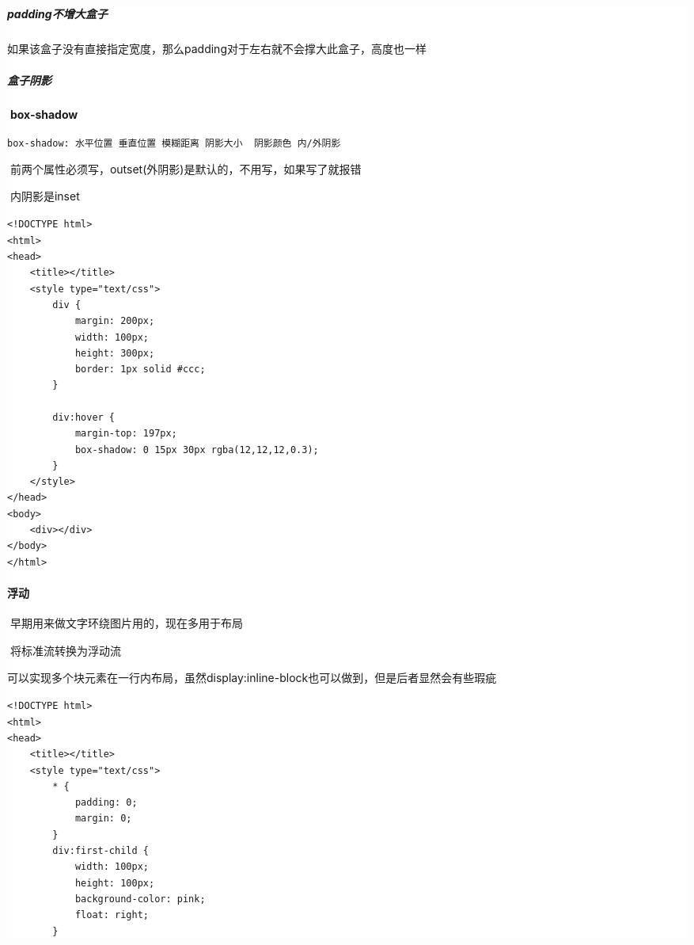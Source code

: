 
##### padding不增大盒子

​	如果该盒子没有直接指定宽度，那么padding对于左右就不会撑大此盒子，高度也一样



##### 盒子阴影

​	**box-shadow**

```
box-shadow:	水平位置 垂直位置 模糊距离 阴影大小  阴影颜色 内/外阴影
```



​	前两个属性必须写，outset(外阴影)是默认的，不用写，如果写了就报错

​	内阴影是inset

```
<!DOCTYPE html>
<html>
<head>
	<title></title>
	<style type="text/css">
		div {
			margin: 200px;
			width: 100px;
			height: 300px;
			border: 1px solid #ccc;
		}

		div:hover {
			margin-top: 197px;
			box-shadow: 0 15px 30px rgba(12,12,12,0.3);
		}
	</style>
</head>
<body>
	<div></div>
</body>
</html>
```



#### 浮动

​	早期用来做文字环绕图片用的，现在多用于布局

​	将标准流转换为浮动流

​	可以实现多个块元素在一行内布局，虽然display:inline-block也可以做到，但是后者显然会有些瑕疵

```
<!DOCTYPE html>
<html>
<head>
	<title></title>
	<style type="text/css">
		* {
			padding: 0;
			margin: 0;
		}
		div:first-child {
			width: 100px;
			height: 100px;
			background-color: pink;
			float: right;
		}
```
